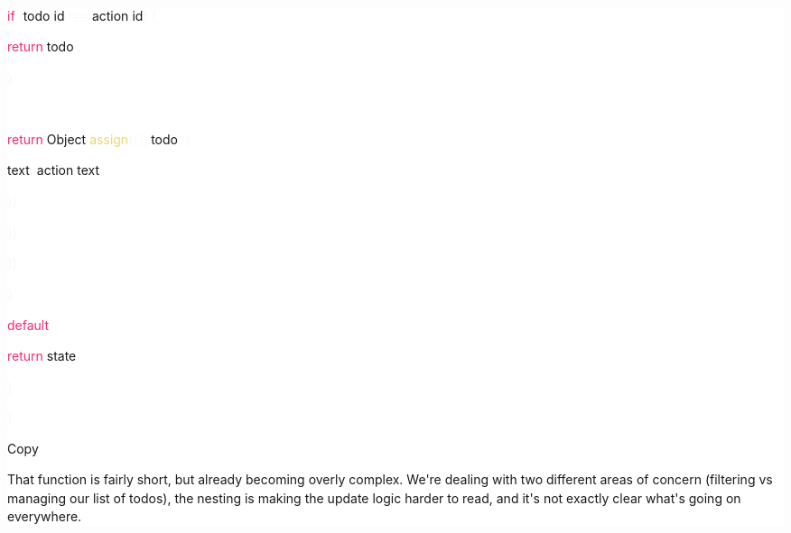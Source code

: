 <span class="token plain"> </span><span class="token keyword control-flow" style="color: #f92672">if</span><span class="token plain"> </span><span class="token punctuation" style="color: #f8f8f2">(</span><span class="token plain">todo</span><span class="token punctuation" style="color: #f8f8f2">.</span><span class="token property-access">id</span><span class="token plain"> </span><span class="token operator" style="color: #f8f8f2">!==</span><span class="token plain"> action</span><span class="token punctuation" style="color: #f8f8f2">.</span><span class="token property-access">id</span><span class="token punctuation" style="color: #f8f8f2">)</span><span class="token plain"> </span><span class="token punctuation" style="color: #f8f8f2">{</span><span class="token plain"></span>

<span class="token plain"> </span><span class="token keyword control-flow" style="color: #f92672">return</span><span class="token plain"> todo</span>

<span class="token plain"> </span><span class="token punctuation" style="color: #f8f8f2">}</span><span class="token plain"></span>

<span class="token plain" style="display: inline-block"> </span>

<span class="token plain"> </span><span class="token keyword control-flow" style="color: #f92672">return</span><span class="token plain"> </span><span class="token known-class-name class-name">Object</span><span class="token punctuation" style="color: #f8f8f2">.</span><span class="token method function property-access" style="color: #e6d874">assign</span><span class="token punctuation" style="color: #f8f8f2">(</span><span class="token punctuation" style="color: #f8f8f2">{</span><span class="token punctuation" style="color: #f8f8f2">}</span><span class="token punctuation" style="color: #f8f8f2">,</span><span class="token plain"> todo</span><span class="token punctuation" style="color: #f8f8f2">,</span><span class="token plain"> </span><span class="token punctuation" style="color: #f8f8f2">{</span><span class="token plain"></span>

<span class="token plain"> text</span><span class="token operator" style="color: #f8f8f2">:</span><span class="token plain"> action</span><span class="token punctuation" style="color: #f8f8f2">.</span><span class="token property-access">text</span><span class="token plain"></span>

<span class="token plain"> </span><span class="token punctuation" style="color: #f8f8f2">}</span><span class="token punctuation" style="color: #f8f8f2">)</span><span class="token plain"></span>

<span class="token plain"> </span><span class="token punctuation" style="color: #f8f8f2">}</span><span class="token punctuation" style="color: #f8f8f2">)</span><span class="token plain"></span>

<span class="token plain"> </span><span class="token punctuation" style="color: #f8f8f2">}</span><span class="token punctuation" style="color: #f8f8f2">)</span><span class="token plain"></span>

<span class="token plain"> </span><span class="token punctuation" style="color: #f8f8f2">}</span><span class="token plain"></span>

<span class="token plain"> </span><span class="token keyword module" style="color: #f92672">default</span><span class="token operator" style="color: #f8f8f2">:</span><span class="token plain"></span>

<span class="token plain"> </span><span class="token keyword control-flow" style="color: #f92672">return</span><span class="token plain"> state</span>

<span class="token plain"> </span><span class="token punctuation" style="color: #f8f8f2">}</span><span class="token plain"></span>

<span class="token plain"></span><span class="token punctuation" style="color: #f8f8f2">}</span>

Copy

That function is fairly short, but already becoming overly complex. We're dealing with two different areas of concern (filtering vs managing our list of todos), the nesting is making the update logic harder to read, and it's not exactly clear what's going on everywhere.
